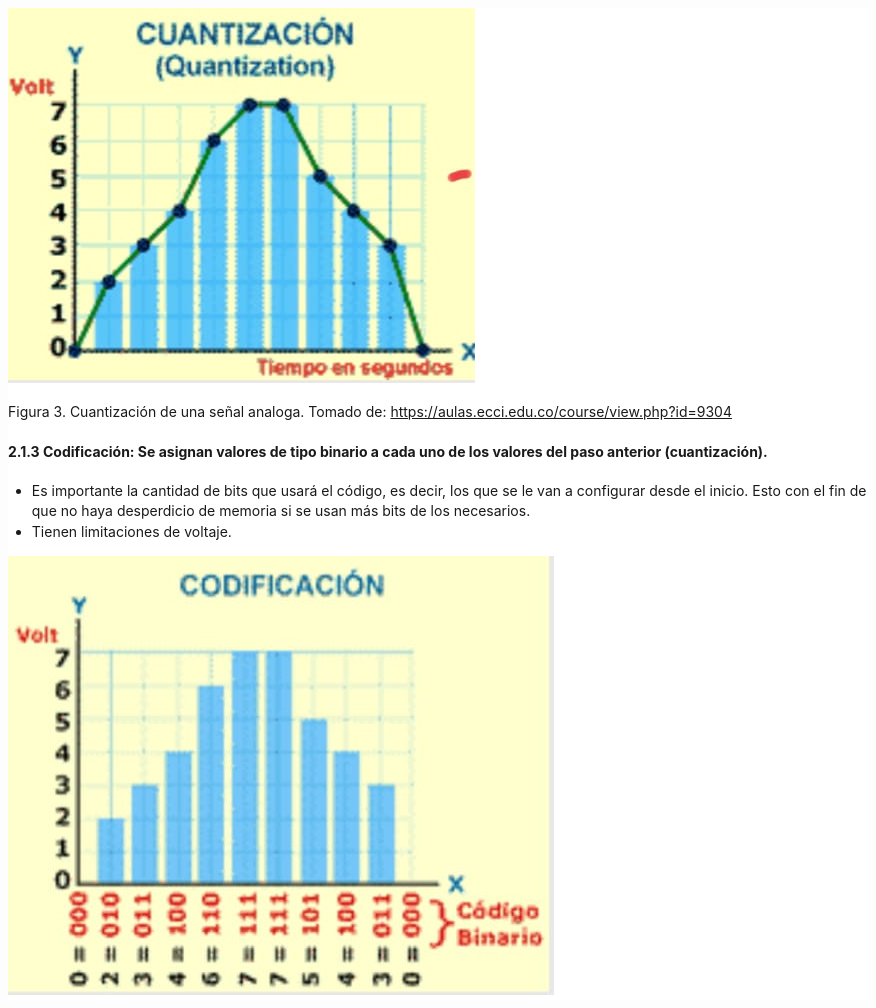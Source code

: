 ![Figura 3](IMG/Fig_3.jpeg)

Figura 3. Cuantización de una señal analoga. Tomado de: https://aulas.ecci.edu.co/course/view.php?id=9304


#### 2.1.3 Codificación: Se asignan valores de tipo binario a cada uno de los valores del paso anterior (cuantización).
* Es importante la cantidad de bits que usará el código, es decir, los que se le van a configurar desde el inicio. Esto con el fin de que no haya desperdicio de memoria si se usan más bits de los necesarios.
* Tienen limitaciones de voltaje.

![Figura 4](IMG/Fig_4.jpeg)
